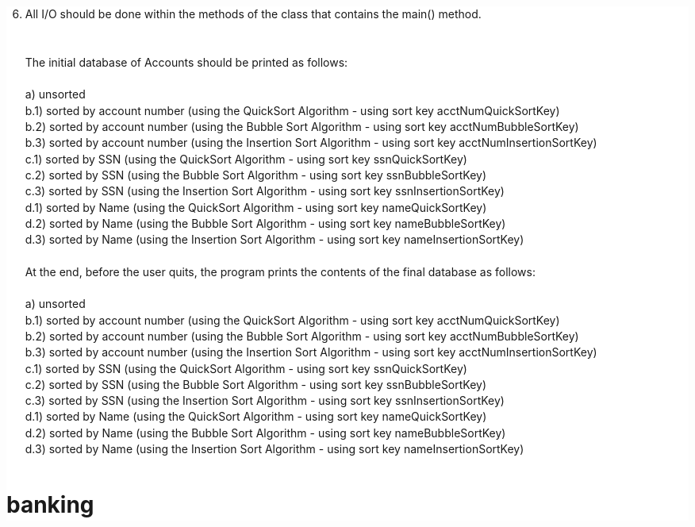 6. All I/O should be done within the methods of the class that contains the main() method.<br>
<br><br>
The initial database of Accounts should be printed as follows:<br><br>
a) unsorted<br>
b.1) sorted by account number (using the QuickSort Algorithm - using sort key acctNumQuickSortKey)<br>
b.2) sorted by account number (using the Bubble Sort Algorithm - using sort key acctNumBubbleSortKey)<br>
b.3) sorted by account number (using the Insertion Sort Algorithm - using sort key acctNumInsertionSortKey)<br>
c.1) sorted by SSN (using the QuickSort Algorithm - using sort key ssnQuickSortKey)<br>
c.2) sorted by SSN (using the Bubble Sort Algorithm - using sort key ssnBubbleSortKey)<br>
c.3) sorted by SSN (using the Insertion Sort Algorithm - using sort key ssnInsertionSortKey)<br>
d.1) sorted by Name (using the QuickSort Algorithm - using sort key nameQuickSortKey)<br>
d.2) sorted by Name (using the Bubble Sort Algorithm - using sort key nameBubbleSortKey)<br>
d.3) sorted by Name (using the Insertion Sort Algorithm - using sort key nameInsertionSortKey)<br><br>
At the end, before the user quits, the program prints the contents of the final database as follows:<br><br>
a) unsorted<br>
b.1) sorted by account number (using the QuickSort Algorithm - using sort key acctNumQuickSortKey)<br>
b.2) sorted by account number (using the Bubble Sort Algorithm - using sort key acctNumBubbleSortKey)<br>
b.3) sorted by account number (using the Insertion Sort Algorithm - using sort key acctNumInsertionSortKey)<br>
c.1) sorted by SSN (using the QuickSort Algorithm - using sort key ssnQuickSortKey)<br>
c.2) sorted by SSN (using the Bubble Sort Algorithm - using sort key ssnBubbleSortKey)<br>
c.3) sorted by SSN (using the Insertion Sort Algorithm - using sort key ssnInsertionSortKey)<br>
d.1) sorted by Name (using the QuickSort Algorithm - using sort key nameQuickSortKey)<br>
d.2) sorted by Name (using the Bubble Sort Algorithm - using sort key nameBubbleSortKey)<br>
d.3) sorted by Name (using the Insertion Sort Algorithm - using sort key nameInsertionSortKey)<br>
# banking

